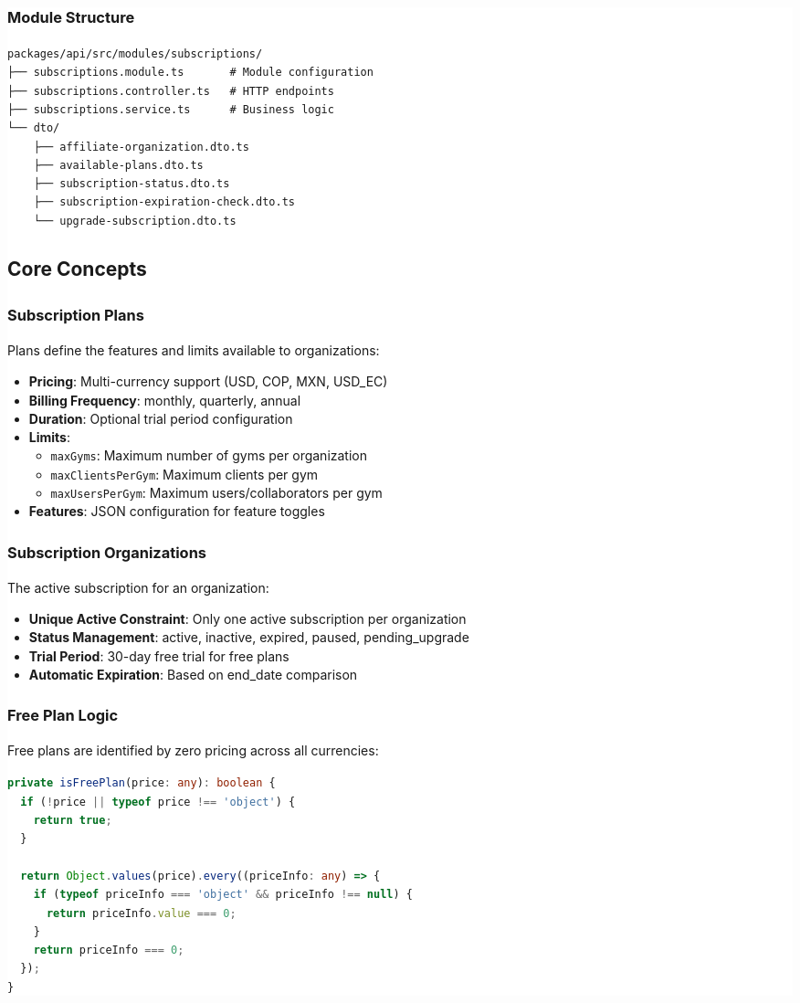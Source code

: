 ### Module Structure

```
packages/api/src/modules/subscriptions/
├── subscriptions.module.ts       # Module configuration
├── subscriptions.controller.ts   # HTTP endpoints
├── subscriptions.service.ts      # Business logic
└── dto/
    ├── affiliate-organization.dto.ts
    ├── available-plans.dto.ts
    ├── subscription-status.dto.ts
    ├── subscription-expiration-check.dto.ts
    └── upgrade-subscription.dto.ts
```

## Core Concepts

### Subscription Plans

Plans define the features and limits available to organizations:

- **Pricing**: Multi-currency support (USD, COP, MXN, USD_EC)
- **Billing Frequency**: monthly, quarterly, annual
- **Duration**: Optional trial period configuration
- **Limits**:
  - `maxGyms`: Maximum number of gyms per organization
  - `maxClientsPerGym`: Maximum clients per gym
  - `maxUsersPerGym`: Maximum users/collaborators per gym
- **Features**: JSON configuration for feature toggles

### Subscription Organizations

The active subscription for an organization:

- **Unique Active Constraint**: Only one active subscription per organization
- **Status Management**: active, inactive, expired, paused, pending_upgrade
- **Trial Period**: 30-day free trial for free plans
- **Automatic Expiration**: Based on end_date comparison

### Free Plan Logic

Free plans are identified by zero pricing across all currencies:

```typescript
private isFreePlan(price: any): boolean {
  if (!price || typeof price !== 'object') {
    return true;
  }
  
  return Object.values(price).every((priceInfo: any) => {
    if (typeof priceInfo === 'object' && priceInfo !== null) {
      return priceInfo.value === 0;
    }
    return priceInfo === 0;
  });
}
```
